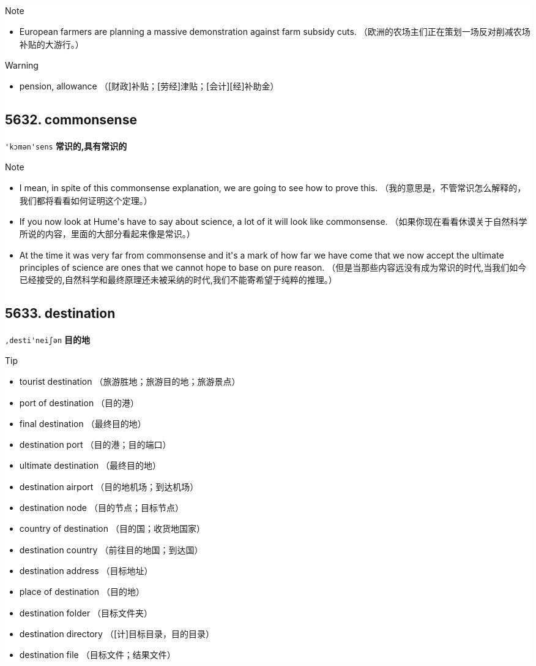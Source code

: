 > [!NOTE]
>
> - European farmers are planning a massive demonstration against farm subsidy cuts. （欧洲的农场主们正在策划一场反对削减农场补贴的大游行。）
>

> [!WARNING]
>
> - pension, allowance （[财政]补贴；[劳经]津贴；[会计][经]补助金）
>

## 5632. commonsense

`'kɔmən'sens`  **常识的,具有常识的**

> [!NOTE]
>
> - I mean, in spite of this commonsense explanation, we are going to see how to prove this. （我的意思是，不管常识怎么解释的，我们都将看看如何证明这个定理。）
>
> - If you now look at Hume's have to say about science, a lot of it will look like commonsense. （如果你现在看看休谟关于自然科学所说的内容，里面的大部分看起来像是常识。）
>
> - At the time it was very far from commonsense and it's a mark of how far we have come that we now accept the ultimate principles of science are ones that we cannot hope to base on pure reason. （但是当那些内容远没有成为常识的时代,当我们如今已经接受的,自然科学和最终原理还未被采纳的时代,我们不能寄希望于纯粹的推理。）
>

## 5633. destination

`,desti'neiʃən`  **目的地**

> [!TIP]
>
> - tourist destination （旅游胜地；旅游目的地；旅游景点）
>
> - port of destination （目的港）
>
> - final destination （最终目的地）
>
> - destination port （目的港；目的端口）
>
> - ultimate destination （最终目的地）
>
> - destination airport （目的地机场；到达机场）
>
> - destination node （目的节点；目标节点）
>
> - country of destination （目的国；收货地国家）
>
> - destination country （前往目的地国；到达国）
>
> - destination address （目标地址）
>
> - place of destination （目的地）
>
> - destination folder （目标文件夹）
>
> - destination directory （[计]目标目录，目的目录）
>
> - destination file （目标文件；结果文件）
>
